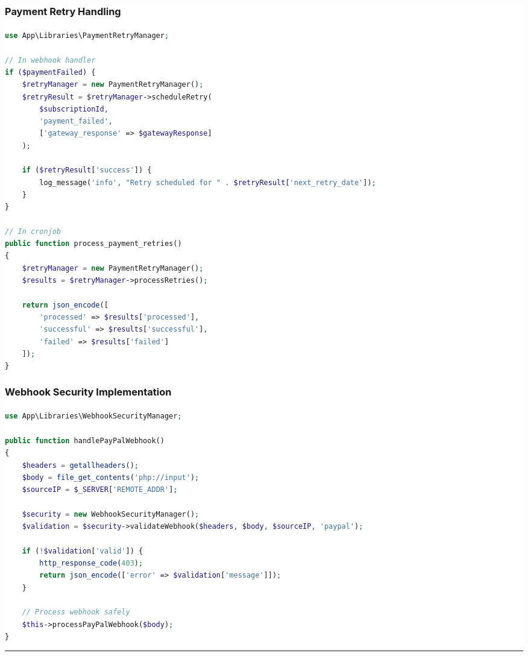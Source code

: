 ### Payment Retry Handling

```php
use App\Libraries\PaymentRetryManager;

// In webhook handler
if ($paymentFailed) {
    $retryManager = new PaymentRetryManager();
    $retryResult = $retryManager->scheduleRetry(
        $subscriptionId,
        'payment_failed',
        ['gateway_response' => $gatewayResponse]
    );

    if ($retryResult['success']) {
        log_message('info', "Retry scheduled for " . $retryResult['next_retry_date']);
    }
}

// In cronjob
public function process_payment_retries()
{
    $retryManager = new PaymentRetryManager();
    $results = $retryManager->processRetries();

    return json_encode([
        'processed' => $results['processed'],
        'successful' => $results['successful'],
        'failed' => $results['failed']
    ]);
}
```

### Webhook Security Implementation

```php
use App\Libraries\WebhookSecurityManager;

public function handlePayPalWebhook()
{
    $headers = getallheaders();
    $body = file_get_contents('php://input');
    $sourceIP = $_SERVER['REMOTE_ADDR'];

    $security = new WebhookSecurityManager();
    $validation = $security->validateWebhook($headers, $body, $sourceIP, 'paypal');

    if (!$validation['valid']) {
        http_response_code(403);
        return json_encode(['error' => $validation['message']]);
    }

    // Process webhook safely
    $this->processPayPalWebhook($body);
}
```

---